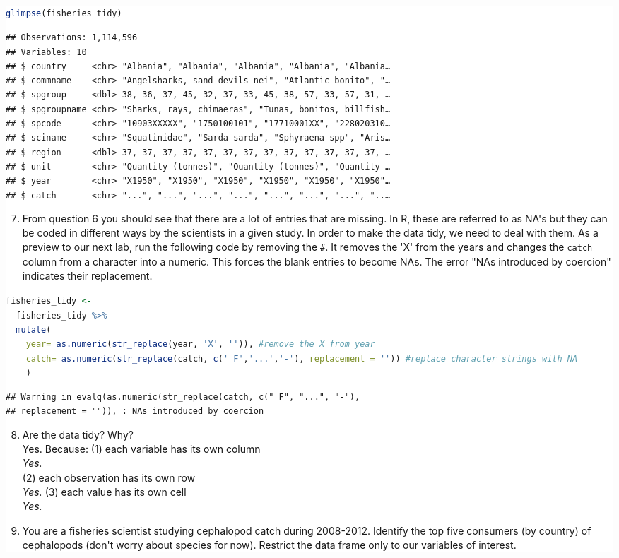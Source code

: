 ```r
glimpse(fisheries_tidy)
```

```
## Observations: 1,114,596
## Variables: 10
## $ country     <chr> "Albania", "Albania", "Albania", "Albania", "Albania…
## $ commname    <chr> "Angelsharks, sand devils nei", "Atlantic bonito", "…
## $ spgroup     <dbl> 38, 36, 37, 45, 32, 37, 33, 45, 38, 57, 33, 57, 31, …
## $ spgroupname <chr> "Sharks, rays, chimaeras", "Tunas, bonitos, billfish…
## $ spcode      <chr> "10903XXXXX", "1750100101", "17710001XX", "228020310…
## $ sciname     <chr> "Squatinidae", "Sarda sarda", "Sphyraena spp", "Aris…
## $ region      <dbl> 37, 37, 37, 37, 37, 37, 37, 37, 37, 37, 37, 37, 37, …
## $ unit        <chr> "Quantity (tonnes)", "Quantity (tonnes)", "Quantity …
## $ year        <chr> "X1950", "X1950", "X1950", "X1950", "X1950", "X1950"…
## $ catch       <chr> "...", "...", "...", "...", "...", "...", "...", "..…
```




7. From question 6 you should see that there are a lot of entries that are missing. In R, these are referred to as NA's but they can be coded in different ways by the scientists in a given study. In order to make the data tidy, we need to deal with them. As a preview to our next lab, run the following code by removing the `#`. It removes the 'X' from the years and changes the `catch` column from a character into a numeric. This forces the blank entries to become NAs. The error "NAs introduced by coercion" indicates their replacement.


```r
fisheries_tidy <- 
  fisheries_tidy %>% 
  mutate(
    year= as.numeric(str_replace(year, 'X', '')), #remove the X from year
    catch= as.numeric(str_replace(catch, c(' F','...','-'), replacement = '')) #replace character strings with NA
    )
```

```
## Warning in evalq(as.numeric(str_replace(catch, c(" F", "...", "-"),
## replacement = "")), : NAs introduced by coercion
```

8. Are the data tidy? Why?  
Yes. Because: 
(1) each variable has its own column  
*Yes.*  
(2) each observation has its own row  
*Yes.* 
(3) each value has its own cell  
*Yes.*


9. You are a fisheries scientist studying cephalopod catch during 2008-2012. Identify the top five consumers (by country) of cephalopods (don't worry about species for now). Restrict the data frame only to our variables of interest.

